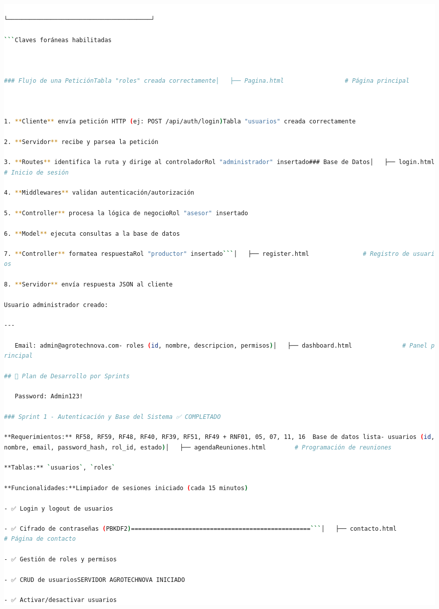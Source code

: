 ``````bash

└────────────────────────────────────────┘

```Claves foráneas habilitadas



### Flujo de una PeticiónTabla "roles" creada correctamente│   ├── Pagina.html                 # Página principal



1. **Cliente** envía petición HTTP (ej: POST /api/auth/login)Tabla "usuarios" creada correctamente

2. **Servidor** recibe y parsea la petición

3. **Routes** identifica la ruta y dirige al controladorRol "administrador" insertado### Base de Datos│   ├── login.html                  # Inicio de sesión

4. **Middlewares** validan autenticación/autorización

5. **Controller** procesa la lógica de negocioRol "asesor" insertado

6. **Model** ejecuta consultas a la base de datos

7. **Controller** formatea respuestaRol "productor" insertado```│   ├── register.html               # Registro de usuarios

8. **Servidor** envía respuesta JSON al cliente

Usuario administrador creado:

---

   Email: admin@agrotechnova.com- roles (id, nombre, descripcion, permisos)│   ├── dashboard.html              # Panel principal

## 📆 Plan de Desarrollo por Sprints

   Password: Admin123!

### Sprint 1 - Autenticación y Base del Sistema ✅ COMPLETADO

**Requerimientos:** RF58, RF59, RF48, RF40, RF39, RF51, RF49 + RNF01, 05, 07, 11, 16  Base de datos lista- usuarios (id, nombre, email, password_hash, rol_id, estado)│   ├── agendaReuniones.html        # Programación de reuniones

**Tablas:** `usuarios`, `roles`  

**Funcionalidades:**Limpiador de sesiones iniciado (cada 15 minutos)

- ✅ Login y logout de usuarios

- ✅ Cifrado de contraseñas (PBKDF2)==================================================```│   ├── contacto.html               # Página de contacto

- ✅ Gestión de roles y permisos

- ✅ CRUD de usuariosSERVIDOR AGROTECHNOVA INICIADO

- ✅ Activar/desactivar usuarios

``````